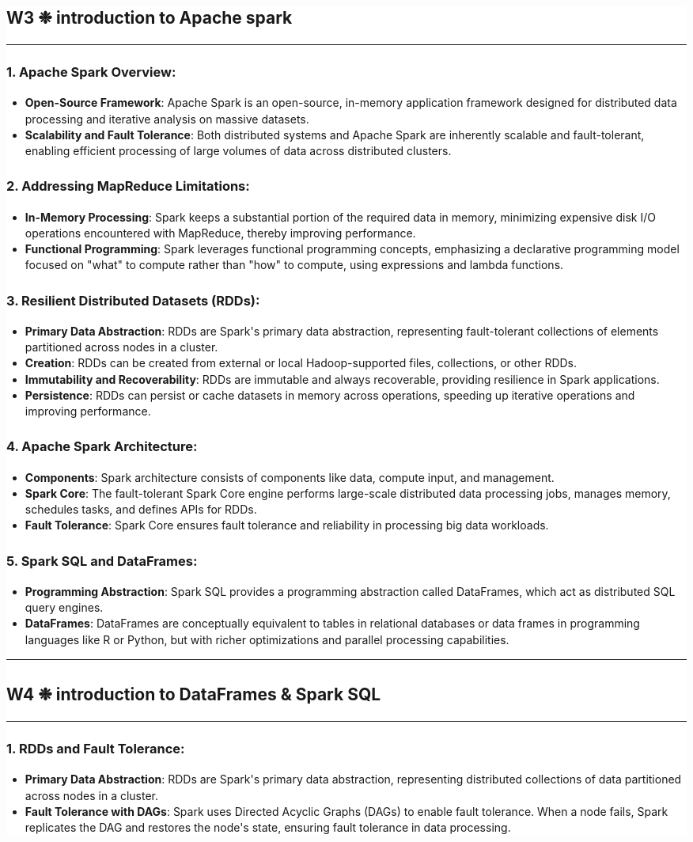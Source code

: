 ## W3 ❉ introduction to Apache spark
---
### 1. Apache Spark Overview:
- **Open-Source Framework**: Apache Spark is an open-source, in-memory application framework designed for distributed data processing and iterative analysis on massive datasets.
- **Scalability and Fault Tolerance**: Both distributed systems and Apache Spark are inherently scalable and fault-tolerant, enabling efficient processing of large volumes of data across distributed clusters.

### 2. Addressing MapReduce Limitations:
- **In-Memory Processing**: Spark keeps a substantial portion of the required data in memory, minimizing expensive disk I/O operations encountered with MapReduce, thereby improving performance.
- **Functional Programming**: Spark leverages functional programming concepts, emphasizing a declarative programming model focused on "what" to compute rather than "how" to compute, using expressions and lambda functions.

### 3. Resilient Distributed Datasets (RDDs):
- **Primary Data Abstraction**: RDDs are Spark's primary data abstraction, representing fault-tolerant collections of elements partitioned across nodes in a cluster.
- **Creation**: RDDs can be created from external or local Hadoop-supported files, collections, or other RDDs.
- **Immutability and Recoverability**: RDDs are immutable and always recoverable, providing resilience in Spark applications.
- **Persistence**: RDDs can persist or cache datasets in memory across operations, speeding up iterative operations and improving performance.

### 4. Apache Spark Architecture:
- **Components**: Spark architecture consists of components like data, compute input, and management.
- **Spark Core**: The fault-tolerant Spark Core engine performs large-scale distributed data processing jobs, manages memory, schedules tasks, and defines APIs for RDDs.
- **Fault Tolerance**: Spark Core ensures fault tolerance and reliability in processing big data workloads.

### 5. Spark SQL and DataFrames:
- **Programming Abstraction**: Spark SQL provides a programming abstraction called DataFrames, which act as distributed SQL query engines.
- **DataFrames**: DataFrames are conceptually equivalent to tables in relational databases or data frames in programming languages like R or Python, but with richer optimizations and parallel processing capabilities.

---
## W4 ❉ introduction to DataFrames & Spark SQL
---
### 1. RDDs and Fault Tolerance:
- **Primary Data Abstraction**: RDDs are Spark's primary data abstraction, representing distributed collections of data partitioned across nodes in a cluster.
- **Fault Tolerance with DAGs**: Spark uses Directed Acyclic Graphs (DAGs) to enable fault tolerance. When a node fails, Spark replicates the DAG and restores the node's state, ensuring fault tolerance in data processing.
